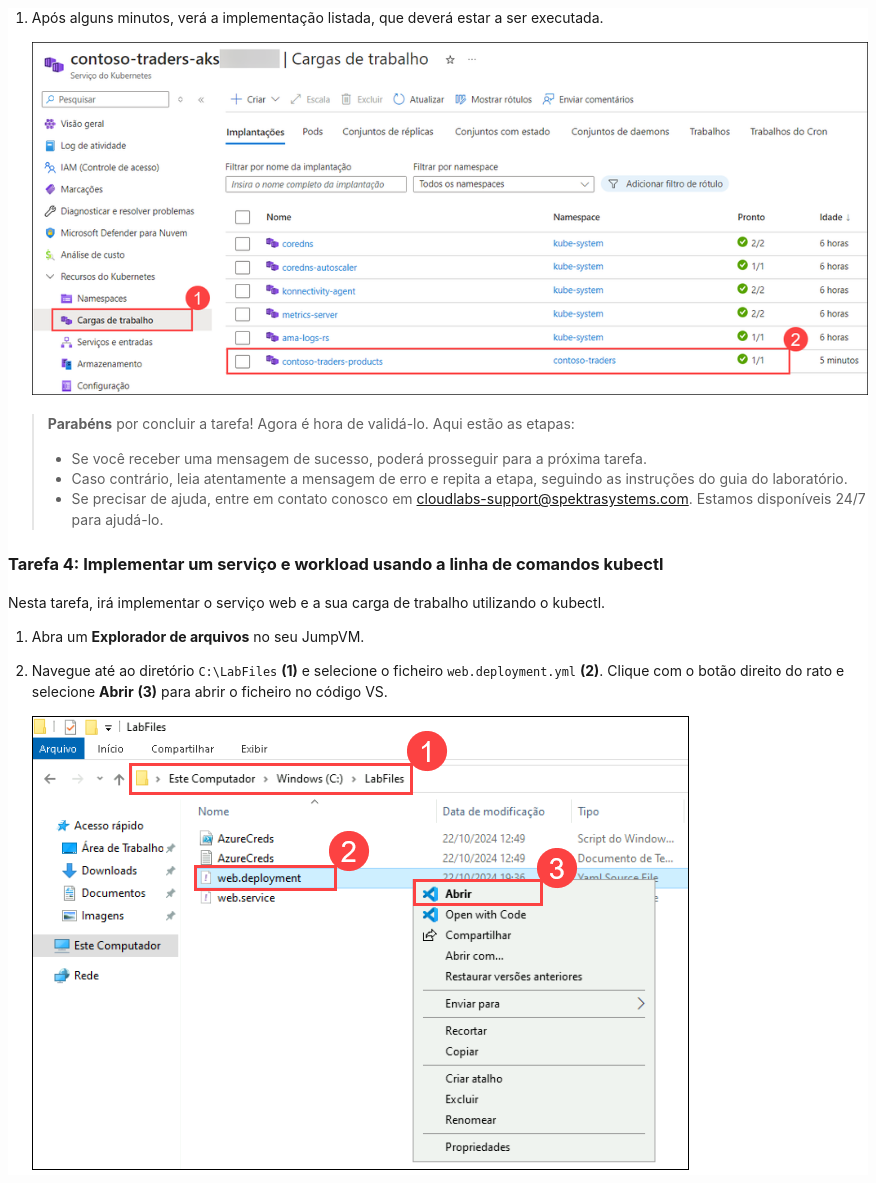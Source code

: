 1. Após alguns minutos, verá a implementação listada, que deverá estar a ser executada.

   ![Esta é uma captura de ecrã do Portal Azure para AKS que mostra a adição de um Namespace.](../media/22-10-24(14).png "Adicionar um Namespace")

<validation step="8e8b8774-50eb-413f-84e0-c1861a2b10b7" />

> **Parabéns** por concluir a tarefa! Agora é hora de validá-lo. Aqui estão as etapas:
> - Se você receber uma mensagem de sucesso, poderá prosseguir para a próxima tarefa.
> - Caso contrário, leia atentamente a mensagem de erro e repita a etapa, seguindo as instruções do guia do laboratório.
> - Se precisar de ajuda, entre em contato conosco em cloudlabs-support@spektrasystems.com. Estamos disponíveis 24/7 para ajudá-lo.      

### Tarefa 4: Implementar um serviço e workload usando a linha de comandos kubectl

Nesta tarefa, irá implementar o serviço web e a sua carga de trabalho utilizando o kubectl.

1. Abra um **Explorador de arquivos** no seu JumpVM.

1. Navegue até ao diretório `C:\LabFiles` **(1)** e selecione o ficheiro `web.deployment.yml` **(2)**. Clique com o botão direito do rato e selecione **Abrir** **(3)** para abrir o ficheiro no código VS.

   ![](../media/22-10-24(16).png)